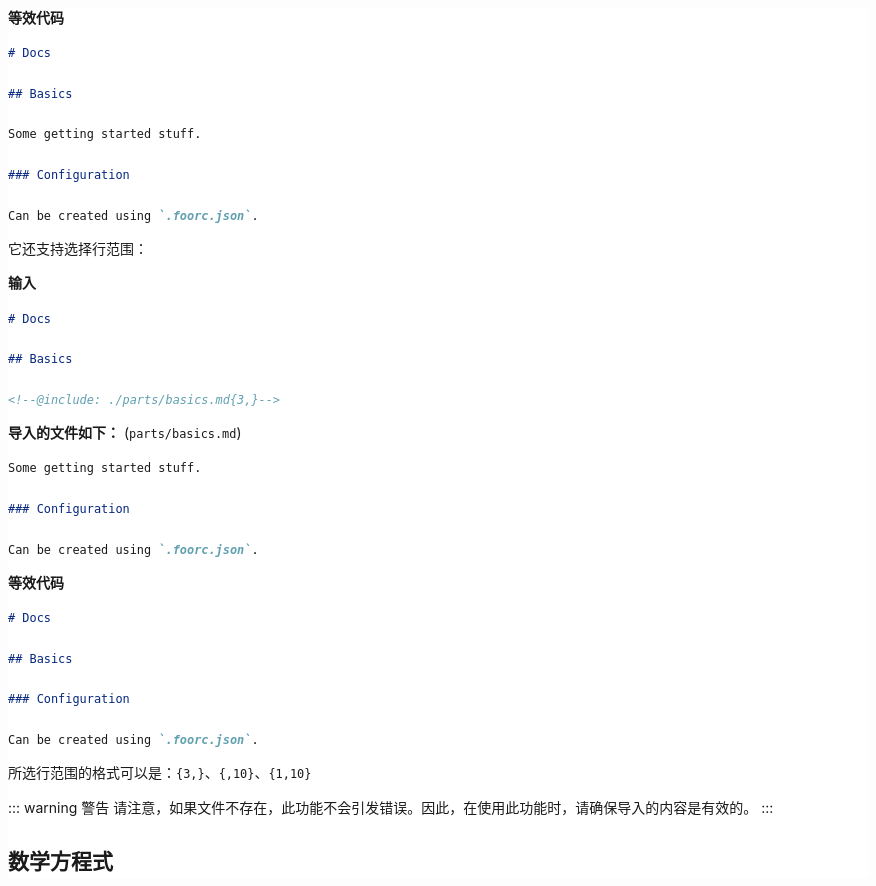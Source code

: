 **等效代码**

```md
# Docs

## Basics

Some getting started stuff.

### Configuration

Can be created using `.foorc.json`.

```

它还支持选择行范围：

**输入**

```md
# Docs

## Basics

<!--@include: ./parts/basics.md{3,}-->
```

**导入的文件如下：** (`parts/basics.md`)

```md
Some getting started stuff.

### Configuration

Can be created using `.foorc.json`.
```

**等效代码**

```md
# Docs

## Basics

### Configuration

Can be created using `.foorc.json`.
```

所选行范围的格式可以是：`{3,}`、`{,10}`、`{1,10}`

::: warning 警告
请注意，如果文件不存在，此功能不会引发错误。因此，在使用此功能时，请确保导入的内容是有效的。
:::

## 数学方程式
